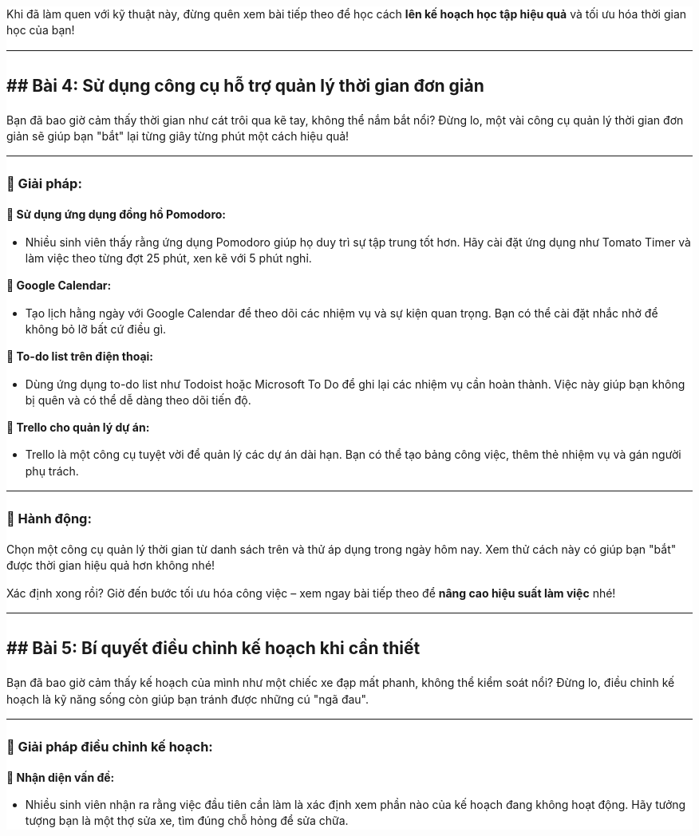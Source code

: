Khi đã làm quen với kỹ thuật này, đừng quên xem bài tiếp theo để học cách **lên kế hoạch học tập hiệu quả** và tối ưu hóa thời gian học của bạn!

---
## ## Bài 4: Sử dụng công cụ hỗ trợ quản lý thời gian đơn giản

Bạn đã bao giờ cảm thấy thời gian như cát trôi qua kẽ tay, không thể nắm bắt nổi? Đừng lo, một vài công cụ quản lý thời gian đơn giản sẽ giúp bạn "bắt" lại từng giây từng phút một cách hiệu quả!

---

### 📌 Giải pháp:

**🔹 Sử dụng ứng dụng đồng hồ Pomodoro:**
- Nhiều sinh viên thấy rằng ứng dụng Pomodoro giúp họ duy trì sự tập trung tốt hơn. Hãy cài đặt ứng dụng như Tomato Timer và làm việc theo từng đợt 25 phút, xen kẽ với 5 phút nghỉ.

**🔹 Google Calendar:**
- Tạo lịch hằng ngày với Google Calendar để theo dõi các nhiệm vụ và sự kiện quan trọng. Bạn có thể cài đặt nhắc nhở để không bỏ lỡ bất cứ điều gì.

**🔹 To-do list trên điện thoại:**
- Dùng ứng dụng to-do list như Todoist hoặc Microsoft To Do để ghi lại các nhiệm vụ cần hoàn thành. Việc này giúp bạn không bị quên và có thể dễ dàng theo dõi tiến độ.

**🔹 Trello cho quản lý dự án:**
- Trello là một công cụ tuyệt vời để quản lý các dự án dài hạn. Bạn có thể tạo bảng công việc, thêm thẻ nhiệm vụ và gán người phụ trách.

---

### 🚀 Hành động:

Chọn một công cụ quản lý thời gian từ danh sách trên và thử áp dụng trong ngày hôm nay. Xem thử cách này có giúp bạn "bắt" được thời gian hiệu quả hơn không nhé!

Xác định xong rồi? Giờ đến bước tối ưu hóa công việc – xem ngay bài tiếp theo để **nâng cao hiệu suất làm việc** nhé!

---
## ## Bài 5: Bí quyết điều chỉnh kế hoạch khi cần thiết

Bạn đã bao giờ cảm thấy kế hoạch của mình như một chiếc xe đạp mất phanh, không thể kiểm soát nổi? Đừng lo, điều chỉnh kế hoạch là kỹ năng sống còn giúp bạn tránh được những cú "ngã đau".

---

### 📌 Giải pháp điều chỉnh kế hoạch:

**🔹 Nhận diện vấn đề:**
- Nhiều sinh viên nhận ra rằng việc đầu tiên cần làm là xác định xem phần nào của kế hoạch đang không hoạt động. Hãy tưởng tượng bạn là một thợ sửa xe, tìm đúng chỗ hỏng để sửa chữa.
